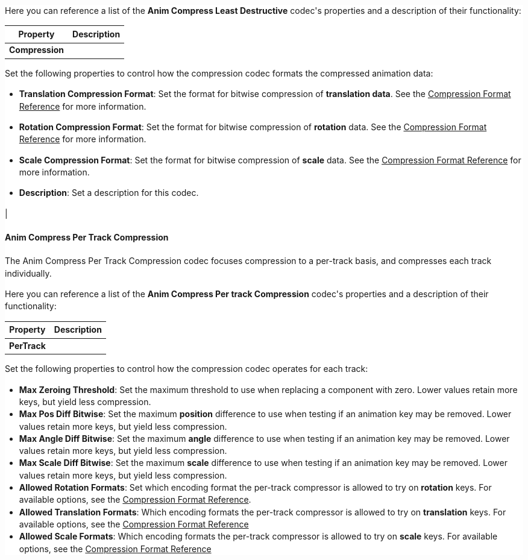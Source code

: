 Here you can reference a list of the **Anim Compress Least Destructive** codec's properties and a description of their functionality:

| Property | Description |
| --- | --- |
| **Compression** | 
Set the following properties to control how the compression codec formats the compressed animation data:

-   **Translation Compression Format**: Set the format for bitwise compression of **translation data**. See the [Compression Format Reference](/documentation/en-us/unreal-engine/animation-compression-codec-reference-in-unreal-engine#bitwisecompressionformatreference) for more information.
    
-   **Rotation Compression Format**: Set the format for bitwise compression of **rotation** data. See the [Compression Format Reference](/documentation/en-us/unreal-engine/animation-compression-codec-reference-in-unreal-engine#bitwisecompressionformatreference) for more information.
    
-   **Scale Compression Format**: Set the format for bitwise compression of **scale** data. See the [Compression Format Reference](/documentation/en-us/unreal-engine/animation-compression-codec-reference-in-unreal-engine#bitwisecompressionformatreference) for more information.
    
-   **Description**: Set a description for this codec.
    



 |

#### Anim Compress Per Track Compression

The Anim Compress Per Track Compression codec focuses compression to a per-track basis, and compresses each track individually.

Here you can reference a list of the **Anim Compress Per track Compression** codec's properties and a description of their functionality:

| Property | Description |
| --- | --- |
| **PerTrack** | 
Set the following properties to control how the compression codec operates for each track:

-   **Max Zeroing Threshold**: Set the maximum threshold to use when replacing a component with zero. Lower values retain more keys, but yield less compression.
-   **Max Pos Diff Bitwise**: Set the maximum **position** difference to use when testing if an animation key may be removed. Lower values retain more keys, but yield less compression.
-   **Max Angle Diff Bitwise**: Set the maximum **angle** difference to use when testing if an animation key may be removed. Lower values retain more keys, but yield less compression.
-   **Max Scale Diff Bitwise**: Set the maximum **scale** difference to use when testing if an animation key may be removed. Lower values retain more keys, but yield less compression.
-   **Allowed Rotation Formats**: Set which encoding format the per-track compressor is allowed to try on **rotation** keys. For available options, see the [Compression Format Reference](/documentation/en-us/unreal-engine/animation-compression-codec-reference-in-unreal-engine#bitwisecompressionformatreference).
-   **Allowed Translation Formats**: Which encoding formats the per-track compressor is allowed to try on **translation** keys. For available options, see the [Compression Format Reference](/documentation/en-us/unreal-engine/animation-compression-codec-reference-in-unreal-engine#bitwisecompressionformatreference)
-   **Allowed Scale Formats**: Which encoding formats the per-track compressor is allowed to try on **scale** keys. For available options, see the [Compression Format Reference](/documentation/en-us/unreal-engine/animation-compression-codec-reference-in-unreal-engine#bitwisecompressionformatreference)
